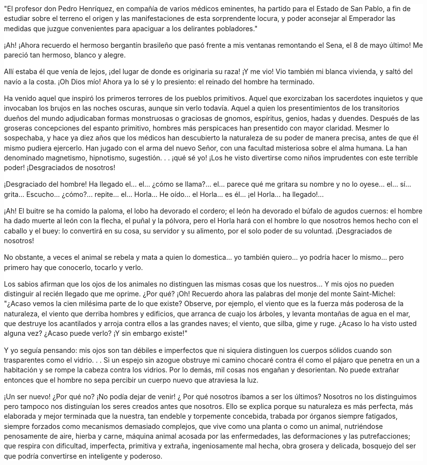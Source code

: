 "El profesor don Pedro Henríquez, en compañía de varios médicos eminentes, ha partido para el Estado de San Pablo, a fin de estudiar sobre el terreno el origen y las manifestaciones de esta sorprendente locura, y poder aconsejar al Emperador las medidas que juzgue convenientes para apaciguar a los delirantes pobladores."

¡Ah! ¡Ahora recuerdo el hermoso bergantín brasileño que pasó frente a mis ventanas remontando el Sena, el 8 de mayo último! Me pareció tan hermoso, blanco y alegre.

Allí estaba él que venía de lejos, ¡del lugar de donde es originaria su raza! ¡Y me vio! Vio también mi blanca vivienda, y saltó del navío a la costa. ¡Oh Dios mío! Ahora ya lo sé y lo presiento: el reinado del hombre ha terminado.

Ha venido aquel que inspiró los primeros terrores de los pueblos primitivos. Aquel que exorcizaban los sacerdotes inquietos y que invocaban los brujos en las noches oscuras, aunque sin verlo todavía. Aquel a quien los presentimientos de los transitorios
dueños del mundo adjudicaban formas monstruosas o graciosas de gnomos, espíritus, genios, hadas y duendes. Después de las groseras concepciones del espanto primitivo, hombres más perspicaces han presentido con mayor claridad. Mesmer lo sospechaba, y hace ya diez años que los médicos han descubierto la naturaleza de su poder de manera precisa, antes de que él mismo pudiera ejercerlo. Han jugado con el arma del nuevo Señor, con una facultad misteriosa sobre el alma humana. La han denominado magnetismo, hipnotismo, sugestión. . . ¡qué sé yo! ¡Los he visto divertirse como  niños imprudentes con este terrible poder! ¡Desgraciados de nosotros!

¡Desgraciado del hombre! Ha llegado el... el... ¿cómo se llama?... el... parece qué me gritara su nombre y no lo oyese... el... sí... grita... Escucho... ¿cómo?... repite... el... Horla... He oído... el Horla... es él... ¡el Horla... ha llegado!...

¡Ah! El buitre se ha comido la paloma, el lobo ha devorado el cordero; el león ha devorado el búfalo de agudos cuernos: el hombre ha dado muerte al león con la flecha, el puñal y la pólvora, pero el Horla hará con el hombre lo que nosotros hemos hecho con el caballo y el buey: lo convertirá en su cosa, su servidor y su alimento, por el solo poder de su voluntad. ¡Desgraciados de nosotros!

No obstante, a veces el animal se rebela y mata a quien lo domestica... yo también quiero... yo podría hacer lo mismo... pero primero hay que conocerlo, tocarlo y verlo.

Los sabios afirman que los ojos de los animales no distinguen las mismas cosas que los nuestros... Y mis ojos no pueden distinguir al recién llegado que me oprime. ¿Por qué? ¡Oh! Recuerdo ahora las palabras del monje del monte Saint-Michel:  
"¿Acaso vemos la cien milésima parte de lo que existe? Observe, por ejemplo, el viento que es la fuerza más poderosa de la naturaleza, el viento que derriba hombres y edificios, que arranca de cuajo los árboles, y levanta montañas de agua en el mar, que destruye los acantilados y arroja contra ellos a las grandes naves; el viento, que silba, gime y ruge. ¿Acaso lo ha visto usted alguna vez? ¿Acaso puede verlo? ¡Y sin embargo existe!"

Y yo seguía pensando: mis ojos son tan débiles e imperfectos que ni siquiera distinguen los cuerpos sólidos cuando son trasparentes como el vidrio. . . Si un espejo sin azogue obstruye mi camino chocaré contra él como el pájaro que penetra en un a habitación y se rompe la cabeza contra los vidrios. Por lo demás, mil cosas nos engañan y desorientan. No puede extrañar entonces que el hombre no sepa percibir  un cuerpo nuevo que atraviesa la luz.

¡Un ser nuevo! ¿Por qué no? ¡No podía dejar de venir! ¿ Por qué nosotros íbamos a ser los últimos? Nosotros no los distinguimos pero tampoco nos distinguían los seres creados antes que nosotros. Ello se explica porque su naturaleza es más perfecta, más elaborada y mejor terminada que la nuestra, tan endeble y torpemente concebida, trabada por órganos siempre fatigados, siempre forzados como mecanismos demasiado complejos, que vive como una planta o como un animal, nutriéndose penosamente de aire, hierba y carne, máquina animal acosada por las enfermedades, las deformaciones y las putrefacciones; que respira con dificultad, imperfecta, primitiva y extraña, ingeniosamente mal hecha, obra grosera y delicada, bosquejo del ser que podría convertirse en inteligente y poderoso.
